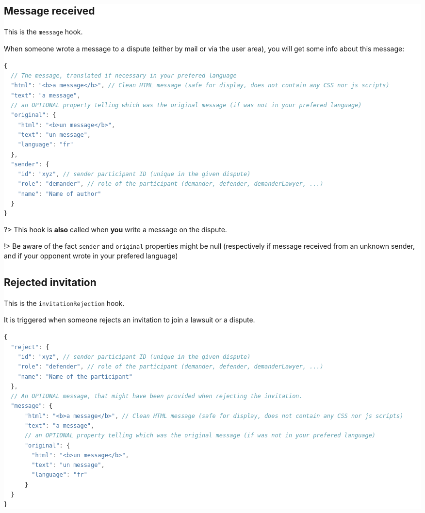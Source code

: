 ## Message received

This is the `message` hook.

When someone wrote a message to a dispute (either by mail or via the user area), you will get some info about this message:

```typescript
{
  // The message, translated if necessary in your prefered language
  "html": "<b>a message</b>", // Clean HTML message (safe for display, does not contain any CSS nor js scripts)
  "text": "a message",
  // an OPTIONAL property telling which was the original message (if was not in your prefered language)
  "original": {
    "html": "<b>un message</b>",
    "text": "un message",
    "language": "fr"
  },
  "sender": {
    "id": "xyz", // sender participant ID (unique in the given dispute)
    "role": "demander", // role of the participant (demander, defender, demanderLawyer, ...)
    "name": "Name of author"
  }
}
```

?> This hook is **also** called when **you** write a message on the dispute.

!> Be aware of the fact `sender` and `original` properties might be null (respectively if message received from an unknown sender, and if your opponent wrote in your prefered language)


## Rejected invitation

This is the `invitationRejection` hook.

It is triggered when someone rejects an invitation to join a lawsuit or a dispute.

```typescript
{
  "reject": {
    "id": "xyz", // sender participant ID (unique in the given dispute)
    "role": "defender", // role of the participant (demander, defender, demanderLawyer, ...)
    "name": "Name of the participant"
  },
  // An OPTIONAL message, that might have been provided when rejecting the invitation.
  "message": {
      "html": "<b>a message</b>", // Clean HTML message (safe for display, does not contain any CSS nor js scripts)
      "text": "a message",
      // an OPTIONAL property telling which was the original message (if was not in your prefered language)
      "original": {
        "html": "<b>un message</b>",
        "text": "un message",
        "language": "fr"
      }
  }
}
```
